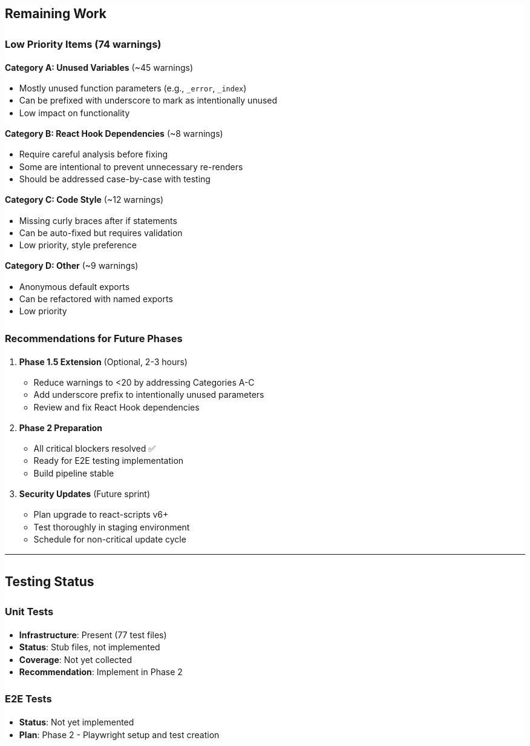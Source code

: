 
## Remaining Work

### Low Priority Items (74 warnings)

**Category A: Unused Variables** (~45 warnings)
- Mostly unused function parameters (e.g., `_error`, `_index`)
- Can be prefixed with underscore to mark as intentionally unused
- Low impact on functionality

**Category B: React Hook Dependencies** (~8 warnings)
- Require careful analysis before fixing
- Some are intentional to prevent unnecessary re-renders
- Should be addressed case-by-case with testing

**Category C: Code Style** (~12 warnings)
- Missing curly braces after if statements
- Can be auto-fixed but requires validation
- Low priority, style preference

**Category D: Other** (~9 warnings)
- Anonymous default exports
- Can be refactored with named exports
- Low priority

### Recommendations for Future Phases

1. **Phase 1.5 Extension** (Optional, 2-3 hours)
   - Reduce warnings to <20 by addressing Categories A-C
   - Add underscore prefix to intentionally unused parameters
   - Review and fix React Hook dependencies

2. **Phase 2 Preparation**
   - All critical blockers resolved ✅
   - Ready for E2E testing implementation
   - Build pipeline stable

3. **Security Updates** (Future sprint)
   - Plan upgrade to react-scripts v6+
   - Test thoroughly in staging environment
   - Schedule for non-critical update cycle

---

## Testing Status

### Unit Tests
- **Infrastructure**: Present (77 test files)
- **Status**: Stub files, not implemented
- **Coverage**: Not yet collected
- **Recommendation**: Implement in Phase 2

### E2E Tests
- **Status**: Not yet implemented
- **Plan**: Phase 2 - Playwright setup and test creation
